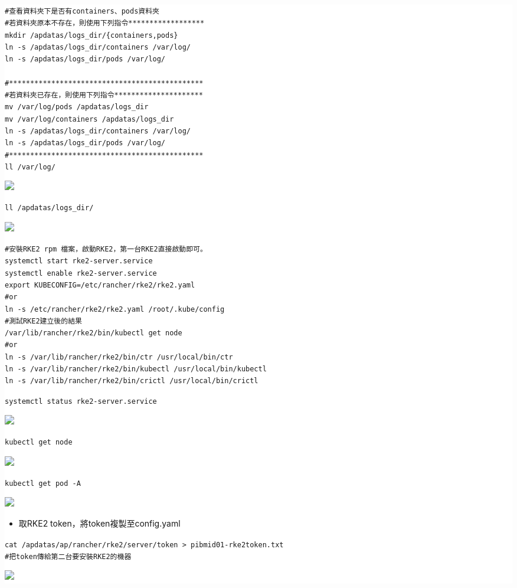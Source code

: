 ```shell=
#查看資料夾下是否有containers、pods資料夾
#若資料夾原本不存在，則使用下列指令******************
mkdir /apdatas/logs_dir/{containers,pods}
ln -s /apdatas/logs_dir/containers /var/log/
ln -s /apdatas/logs_dir/pods /var/log/

#**********************************************
#若資料夾已存在，則使用下列指令*********************
mv /var/log/pods /apdatas/logs_dir
mv /var/log/containers /apdatas/logs_dir
ln -s /apdatas/logs_dir/containers /var/log/
ln -s /apdatas/logs_dir/pods /var/log/
#**********************************************
ll /var/log/
```
![](https://i.imgur.com/Zr9kfKv.png)
```shell=
ll /apdatas/logs_dir/
```
![](https://i.imgur.com/zdPNDNe.png)
```shell=
#安裝RKE2 rpm 檔案，啟動RKE2，第一台RKE2直接啟動即可。
systemctl start rke2-server.service
systemctl enable rke2-server.service
export KUBECONFIG=/etc/rancher/rke2/rke2.yaml 
#or
ln -s /etc/rancher/rke2/rke2.yaml /root/.kube/config
#測試RKE2建立後的結果
/var/lib/rancher/rke2/bin/kubectl get node
#or
ln -s /var/lib/rancher/rke2/bin/ctr /usr/local/bin/ctr
ln -s /var/lib/rancher/rke2/bin/kubectl /usr/local/bin/kubectl
ln -s /var/lib/rancher/rke2/bin/crictl /usr/local/bin/crictl
```
```shell=
systemctl status rke2-server.service
```
![](https://i.imgur.com/dkQkcZZ.png)
```shell=
kubectl get node
```
![](https://i.imgur.com/F5pUxwf.png)
```shell=
kubectl get pod -A
```
![](https://i.imgur.com/iz36rVK.png)

* 取RKE2 token，將token複製至config.yaml
```shell=
cat /apdatas/ap/rancher/rke2/server/token > pibmid01-rke2token.txt
#把token傳給第二台要安裝RKE2的機器
```
![](https://i.imgur.com/ClPcgLb.png)
